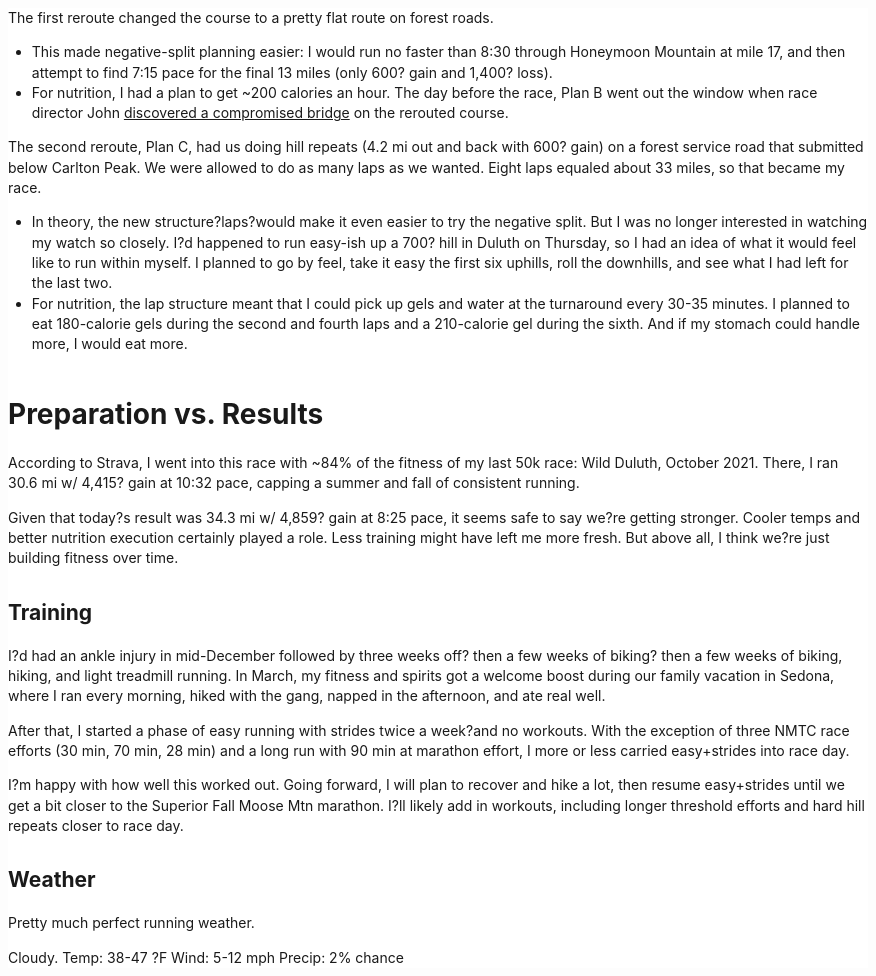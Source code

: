 The first reroute changed the course to a pretty flat route on forest roads. 
* This made negative-split planning easier: I would run no faster than 8:30 through Honeymoon Mountain at mile 17, and then attempt to find 7:15 pace for the final 13 miles (only 600? gain and 1,400? loss). 
* For nutrition, I had a plan to get ~200 calories an hour. The day before the race, Plan B went out the window when race director John [discovered a compromised bridge](https://www.superiorspringtrailrace.com/2022-superior-spring-trail-race-update-4-plan-c-another-course-revision-but-the-race-is-still-on/) on the rerouted course. 

The second reroute, Plan C, had us doing hill repeats (4.2 mi out and back with 600? gain) on a forest service road that submitted below Carlton Peak. We were allowed to do as many laps as we wanted. Eight laps equaled about 33 miles, so that became my race.  
* In theory, the new structure?laps?would make it even easier to try the negative split. But I was no longer interested in watching my watch so closely. I?d happened to run easy-ish up a 700? hill in Duluth on Thursday, so I had an idea of what it would feel like to run within myself. I planned to go by feel, take it easy the first six uphills, roll the downhills, and see what I had left for the last two. 
* For nutrition, the lap structure meant that I could pick up gels and water at the turnaround every 30-35 minutes. I planned to eat 180-calorie gels during the second and fourth laps and a 210-calorie gel during the sixth. And if my stomach could handle more, I would eat more. 

# Preparation vs. Results  

According to Strava, I went into this race with ~84% of the fitness of my last 50k race: Wild Duluth, October 2021. There, I ran 30.6 mi w/ 4,415? gain at 10:32 pace, capping a summer and fall of consistent running. 

Given that today?s result was 34.3 mi w/ 4,859? gain at 8:25 pace, it seems safe to say we?re getting stronger. Cooler temps and better nutrition execution certainly played a role. Less training might have left me more fresh. But above all, I think we?re just building fitness over time. 

## Training 

I?d had an ankle injury in mid-December followed by three weeks off? then a few weeks of biking? then a few weeks of biking, hiking, and light treadmill running. In March, my fitness and spirits got a welcome boost during our family vacation in Sedona, where I ran every morning, hiked with the gang, napped in the afternoon, and ate real well. 

After that, I started a phase of easy running with strides twice a week?and no workouts. With the exception of three NMTC race efforts (30 min, 70 min, 28 min) and a long run with 90 min at marathon effort, I more or less carried easy+strides into race day.  

I?m happy with how well this worked out. Going forward, I will plan to recover and hike a lot, then resume easy+strides until we get a bit closer to the Superior Fall Moose Mtn marathon. I?ll likely add in workouts, including longer threshold efforts and hard hill repeats closer to race day. 

## Weather 

Pretty much perfect running weather. 

Cloudy. 
Temp: 38-47 ?F 
Wind: 5-12 mph 
Precip: 2% chance 
